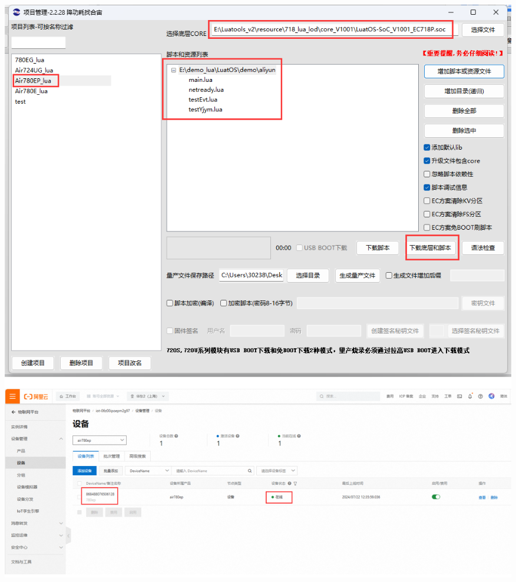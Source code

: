 ![image-20240722123501999](image/image-20240722123501999.png)

![image-20240722123630269](image/image-20240722123630269.png)
